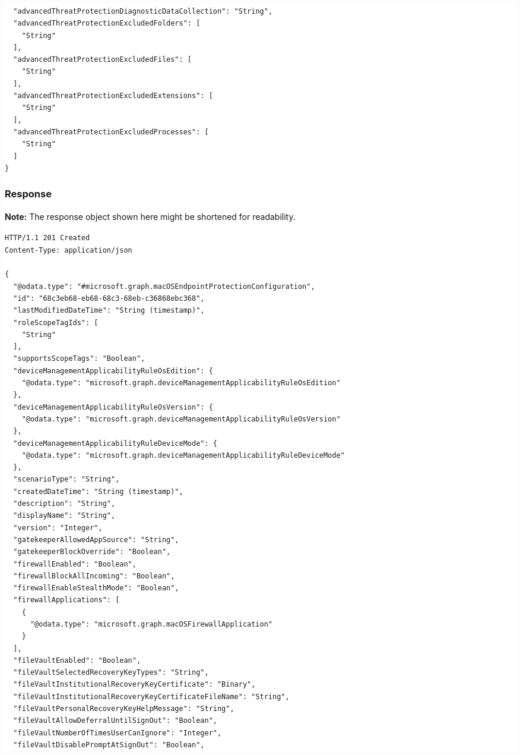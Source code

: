 ``` http
  "advancedThreatProtectionDiagnosticDataCollection": "String",
  "advancedThreatProtectionExcludedFolders": [
    "String"
  ],
  "advancedThreatProtectionExcludedFiles": [
    "String"
  ],
  "advancedThreatProtectionExcludedExtensions": [
    "String"
  ],
  "advancedThreatProtectionExcludedProcesses": [
    "String"
  ]
}
```


### Response
**Note:** The response object shown here might be shortened for readability.

``` http
HTTP/1.1 201 Created
Content-Type: application/json

{
  "@odata.type": "#microsoft.graph.macOSEndpointProtectionConfiguration",
  "id": "68c3eb68-eb68-68c3-68eb-c36868ebc368",
  "lastModifiedDateTime": "String (timestamp)",
  "roleScopeTagIds": [
    "String"
  ],
  "supportsScopeTags": "Boolean",
  "deviceManagementApplicabilityRuleOsEdition": {
    "@odata.type": "microsoft.graph.deviceManagementApplicabilityRuleOsEdition"
  },
  "deviceManagementApplicabilityRuleOsVersion": {
    "@odata.type": "microsoft.graph.deviceManagementApplicabilityRuleOsVersion"
  },
  "deviceManagementApplicabilityRuleDeviceMode": {
    "@odata.type": "microsoft.graph.deviceManagementApplicabilityRuleDeviceMode"
  },
  "scenarioType": "String",
  "createdDateTime": "String (timestamp)",
  "description": "String",
  "displayName": "String",
  "version": "Integer",
  "gatekeeperAllowedAppSource": "String",
  "gatekeeperBlockOverride": "Boolean",
  "firewallEnabled": "Boolean",
  "firewallBlockAllIncoming": "Boolean",
  "firewallEnableStealthMode": "Boolean",
  "firewallApplications": [
    {
      "@odata.type": "microsoft.graph.macOSFirewallApplication"
    }
  ],
  "fileVaultEnabled": "Boolean",
  "fileVaultSelectedRecoveryKeyTypes": "String",
  "fileVaultInstitutionalRecoveryKeyCertificate": "Binary",
  "fileVaultInstitutionalRecoveryKeyCertificateFileName": "String",
  "fileVaultPersonalRecoveryKeyHelpMessage": "String",
  "fileVaultAllowDeferralUntilSignOut": "Boolean",
  "fileVaultNumberOfTimesUserCanIgnore": "Integer",
  "fileVaultDisablePromptAtSignOut": "Boolean",
```